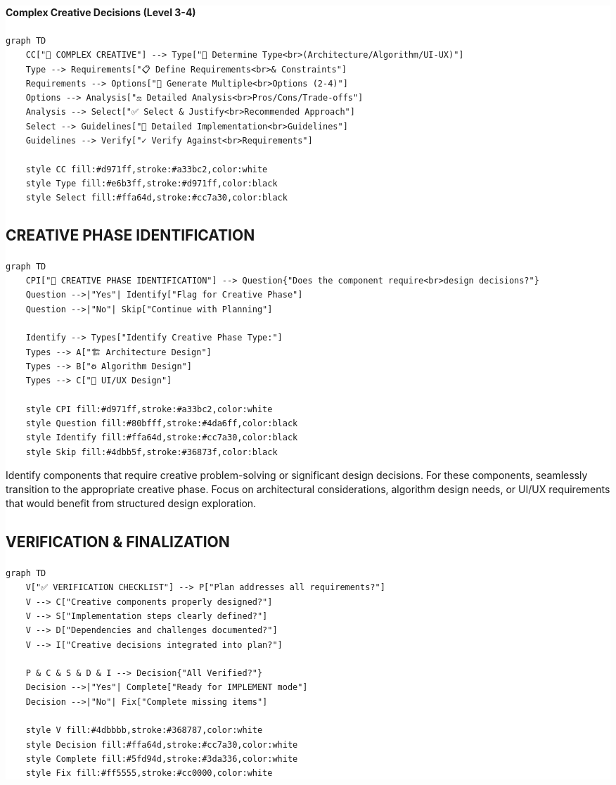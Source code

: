 #### Complex Creative Decisions (Level 3-4)
```mermaid
graph TD
    CC["🎨 COMPLEX CREATIVE"] --> Type["🎯 Determine Type<br>(Architecture/Algorithm/UI-UX)"]
    Type --> Requirements["📋 Define Requirements<br>& Constraints"]
    Requirements --> Options["🔄 Generate Multiple<br>Options (2-4)"]
    Options --> Analysis["⚖️ Detailed Analysis<br>Pros/Cons/Trade-offs"]
    Analysis --> Select["✅ Select & Justify<br>Recommended Approach"]
    Select --> Guidelines["📝 Detailed Implementation<br>Guidelines"]
    Guidelines --> Verify["✓ Verify Against<br>Requirements"]

    style CC fill:#d971ff,stroke:#a33bc2,color:white
    style Type fill:#e6b3ff,stroke:#d971ff,color:black
    style Select fill:#ffa64d,stroke:#cc7a30,color:black
```

## CREATIVE PHASE IDENTIFICATION

```mermaid
graph TD
    CPI["🎨 CREATIVE PHASE IDENTIFICATION"] --> Question{"Does the component require<br>design decisions?"}
    Question -->|"Yes"| Identify["Flag for Creative Phase"]
    Question -->|"No"| Skip["Continue with Planning"]

    Identify --> Types["Identify Creative Phase Type:"]
    Types --> A["🏗️ Architecture Design"]
    Types --> B["⚙️ Algorithm Design"]
    Types --> C["🎨 UI/UX Design"]

    style CPI fill:#d971ff,stroke:#a33bc2,color:white
    style Question fill:#80bfff,stroke:#4da6ff,color:black
    style Identify fill:#ffa64d,stroke:#cc7a30,color:black
    style Skip fill:#4dbb5f,stroke:#36873f,color:black
```

Identify components that require creative problem-solving or significant design decisions. For these components, seamlessly transition to the appropriate creative phase. Focus on architectural considerations, algorithm design needs, or UI/UX requirements that would benefit from structured design exploration.

## VERIFICATION & FINALIZATION

```mermaid
graph TD
    V["✅ VERIFICATION CHECKLIST"] --> P["Plan addresses all requirements?"]
    V --> C["Creative components properly designed?"]
    V --> S["Implementation steps clearly defined?"]
    V --> D["Dependencies and challenges documented?"]
    V --> I["Creative decisions integrated into plan?"]

    P & C & S & D & I --> Decision{"All Verified?"}
    Decision -->|"Yes"| Complete["Ready for IMPLEMENT mode"]
    Decision -->|"No"| Fix["Complete missing items"]

    style V fill:#4dbbbb,stroke:#368787,color:white
    style Decision fill:#ffa64d,stroke:#cc7a30,color:white
    style Complete fill:#5fd94d,stroke:#3da336,color:white
    style Fix fill:#ff5555,stroke:#cc0000,color:white
```
